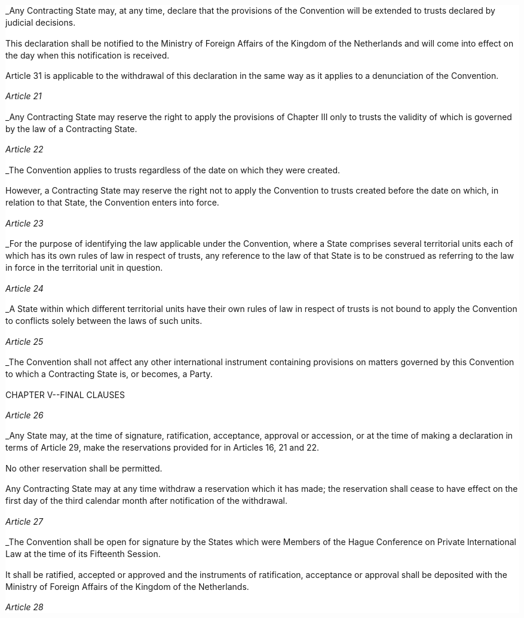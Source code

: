 _Any Contracting State may, at any time, declare that the provisions of the Convention will be extended to trusts declared by judicial decisions.

This declaration shall be notified to the Ministry of Foreign Affairs of the Kingdom of the Netherlands and will come into effect on the day when this notification is received.

Article 31 is applicable to the withdrawal of this declaration in the same way as it applies to a denunciation of the Convention.

_Article 21_

_Any Contracting State may reserve the right to apply the provisions of Chapter III only to trusts the validity of which is governed by the law of a Contracting State.

_Article 22_

_The Convention applies to trusts regardless of the date on which they were created.

However, a Contracting State may reserve the right not to apply the Convention to trusts created before the date on which, in relation to that State, the Convention enters into force.

_Article 23_

_For the purpose of identifying the law applicable under the Convention, where a State comprises several territorial units each of which has its own rules of law in respect of trusts, any reference to the law of that State is to be construed as referring to the law in force in the territorial unit in question.

_Article 24_

_A State within which different territorial units have their own rules of law in respect of trusts is not bound to apply the Convention to conflicts solely between the laws of such units.

_Article 25_

_The Convention shall not affect any other international instrument containing provisions on matters governed by this Convention to which a Contracting State is, or becomes, a Party.

CHAPTER V--FINAL CLAUSES

_Article 26_

_Any State may, at the time of signature, ratification, acceptance, approval or accession, or at the time of making a declaration in terms of Article 29, make the reservations provided for in Articles 16, 21 and 22.

No other reservation shall be permitted.

Any Contracting State may at any time withdraw a reservation which it has made; the reservation shall cease to have effect on the first day of the third calendar month after notification of the withdrawal.

_Article 27_

_The Convention shall be open for signature by the States which were Members of the Hague Conference on Private International Law at the time of its Fifteenth Session.

It shall be ratified, accepted or approved and the instruments of ratification, acceptance or approval shall be deposited with the Ministry of Foreign Affairs of the Kingdom of the Netherlands.

_Article 28_
